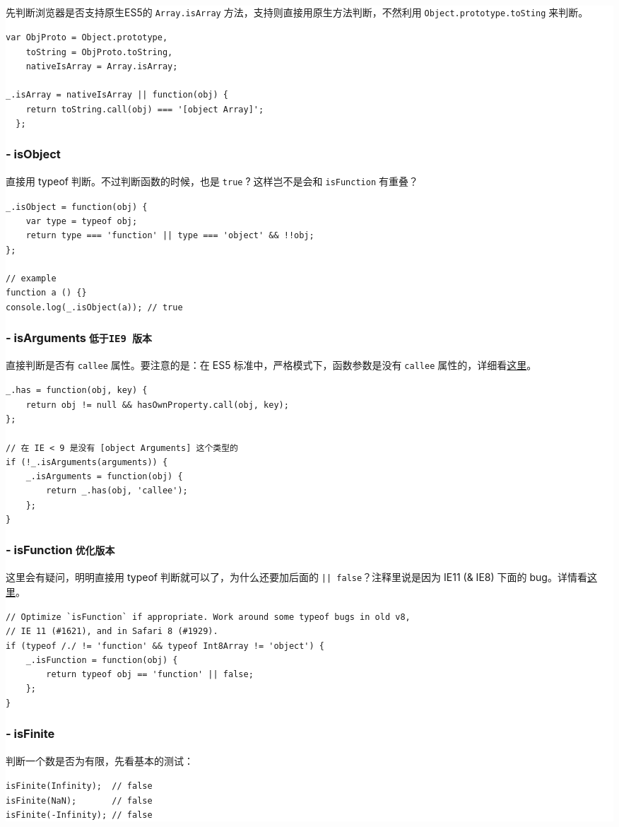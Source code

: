 先判断浏览器是否支持原生ES5的 `Array.isArray` 方法，支持则直接用原生方法判断，不然利用 `Object.prototype.toSting` 来判断。

    var ObjProto = Object.prototype,
        toString = ObjProto.toString,
        nativeIsArray = Array.isArray;

    _.isArray = nativeIsArray || function(obj) {
        return toString.call(obj) === '[object Array]';
      };


### - isObject

直接用 typeof 判断。不过判断函数的时候，也是 `true` ? 这样岂不是会和 `isFunction` 有重叠？

    _.isObject = function(obj) {
        var type = typeof obj;
        return type === 'function' || type === 'object' && !!obj;
    };

    // example
    function a () {}
    console.log(_.isObject(a)); // true

### - isArguments `低于IE9 版本`

直接判断是否有 `callee` 属性。要注意的是：在 ES5 标准中，严格模式下，函数参数是没有 `callee` 属性的，详细看[这里][2]。

    _.has = function(obj, key) {
        return obj != null && hasOwnProperty.call(obj, key);
    };
    
    // 在 IE < 9 是没有 [object Arguments] 这个类型的
    if (!_.isArguments(arguments)) {
        _.isArguments = function(obj) {
            return _.has(obj, 'callee');
        };
    }

### - isFunction `优化版本`

这里会有疑问，明明直接用 typeof 判断就可以了，为什么还要加后面的 `|| false`？注释里说是因为 IE11 (& IE8) 下面的 bug。详情看[这里][3]。

    // Optimize `isFunction` if appropriate. Work around some typeof bugs in old v8,
    // IE 11 (#1621), and in Safari 8 (#1929).
    if (typeof /./ != 'function' && typeof Int8Array != 'object') {
        _.isFunction = function(obj) {
            return typeof obj == 'function' || false;
        };
    }

### - isFinite

判断一个数是否为有限，先看基本的测试：
    
    isFinite(Infinity);  // false
    isFinite(NaN);       // false
    isFinite(-Infinity); // false


[1]: /js/2013/03/02/js-data-type/
[2]: http://stackoverflow.com/questions/103598/why-was-the-arguments-callee-caller-property-deprecated-in-javascript/235760#235760
[3]: https://github.com/jashkenas/underscore/issues/1621
[4]: https://github.com/lifesinger/blog/issues/175